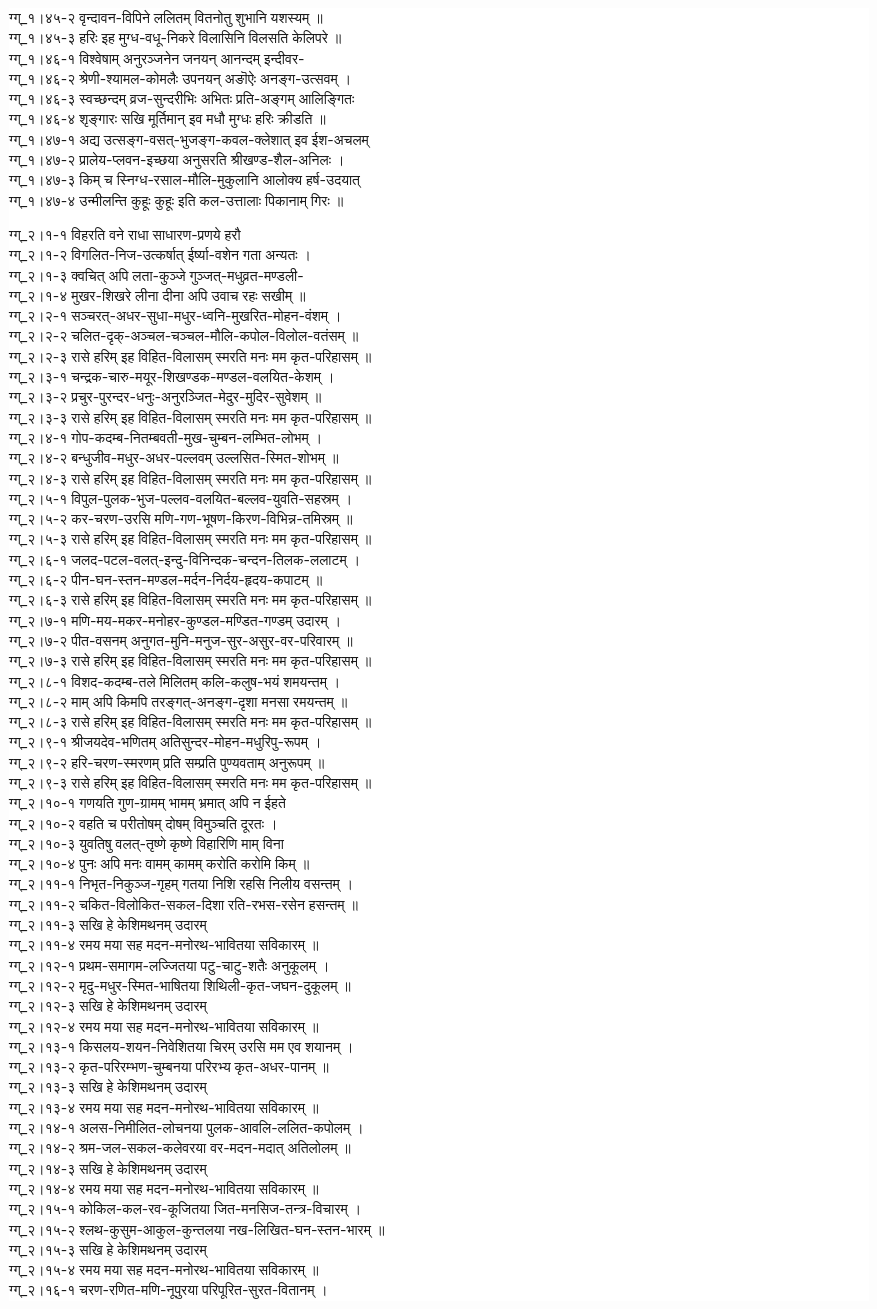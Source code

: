 ग्ग्_१।४५-२ वृन्दावन-विपिने ललितम् वितनोतु शुभानि यशस्यम् ॥  
ग्ग्_१।४५-३ हरिः इह मुग्ध-वधू-निकरे विलासिनि विलसति केलिपरे ॥  
ग्ग्_१।४६-१ विश्वेषाम् अनुरञ्जनेन जनयन् आनन्दम् इन्दीवर-  
ग्ग्_१।४६-२ श्रेणी-श्यामल-कोमलैः उपनयन् अङॊऐः अनङ्ग-उत्सवम् ।  
ग्ग्_१।४६-३ स्वच्छन्दम् व्रज-सुन्दरीभिः अभितः प्रति-अङ्गम् आलिङ्गितः  
ग्ग्_१।४६-४ शृङ्गारः सखि मूर्तिमान् इव मधौ मुग्धः हरिः क्रीडति ॥  
ग्ग्_१।४७-१ अद्य उत्सङ्ग-वसत्-भुजङ्ग-कवल-क्लेशात् इव ईश-अचलम्  
ग्ग्_१।४७-२ प्रालेय-प्लवन-इच्छया अनुसरति श्रीखण्ड-शैल-अनिलः ।  
ग्ग्_१।४७-३ किम् च स्निग्ध-रसाल-मौलि-मुकुलानि आलोक्य हर्ष-उदयात्  
ग्ग्_१।४७-४ उन्मीलन्ति कुहूः कुहूः इति कल-उत्तालाः पिकानाम् गिरः ॥  
  
ग्ग्_२।१-१ विहरति वने राधा साधारण-प्रणये हरौ  
ग्ग्_२।१-२ विगलित-निज-उत्कर्षात् ईर्ष्या-वशेन गता अन्यतः ।  
ग्ग्_२।१-३ क्वचित् अपि लता-कुञ्जे गुञ्जत्-मधुव्रत-मण्डली-  
ग्ग्_२।१-४ मुखर-शिखरे लीना दीना अपि उवाच रहः सखीम् ॥  
ग्ग्_२।२-१ सञ्चरत्-अधर-सुधा-मधुर-ध्वनि-मुखरित-मोहन-वंशम् ।  
ग्ग्_२।२-२ चलित-दृक्-अञ्चल-चञ्चल-मौलि-कपोल-विलोल-वतंसम् ॥  
ग्ग्_२।२-३ रासे हरिम् इह विहित-विलासम् स्मरति मनः मम कृत-परिहासम् ॥  
ग्ग्_२।३-१ चन्द्रक-चारु-मयूर-शिखण्डक-मण्डल-वलयित-केशम् ।  
ग्ग्_२।३-२ प्रचुर-पुरन्दर-धनुः-अनुरञ्जित-मेदुर-मुदिर-सुवेशम् ॥  
ग्ग्_२।३-३ रासे हरिम् इह विहित-विलासम् स्मरति मनः मम कृत-परिहासम् ॥  
ग्ग्_२।४-१ गोप-कदम्ब-नितम्बवती-मुख-चुम्बन-लम्भित-लोभम् ।  
ग्ग्_२।४-२ बन्धुजीव-मधुर-अधर-पल्लवम् उल्लसित-स्मित-शोभम् ॥  
ग्ग्_२।४-३ रासे हरिम् इह विहित-विलासम् स्मरति मनः मम कृत-परिहासम् ॥  
ग्ग्_२।५-१ विपुल-पुलक-भुज-पल्लव-वलयित-बल्लव-युवति-सहस्रम् ।  
ग्ग्_२।५-२ कर-चरण-उरसि मणि-गण-भूषण-किरण-विभिन्न-तमिस्रम् ॥  
ग्ग्_२।५-३ रासे हरिम् इह विहित-विलासम् स्मरति मनः मम कृत-परिहासम् ॥  
ग्ग्_२।६-१ जलद-पटल-वलत्-इन्दु-विनिन्दक-चन्दन-तिलक-ललाटम् ।  
ग्ग्_२।६-२ पीन-घन-स्तन-मण्डल-मर्दन-निर्दय-हृदय-कपाटम् ॥  
ग्ग्_२।६-३ रासे हरिम् इह विहित-विलासम् स्मरति मनः मम कृत-परिहासम् ॥  
ग्ग्_२।७-१ मणि-मय-मकर-मनोहर-कुण्डल-मण्डित-गण्डम् उदारम् ।  
ग्ग्_२।७-२ पीत-वसनम् अनुगत-मुनि-मनुज-सुर-असुर-वर-परिवारम् ॥  
ग्ग्_२।७-३ रासे हरिम् इह विहित-विलासम् स्मरति मनः मम कृत-परिहासम् ॥  
ग्ग्_२।८-१ विशद-कदम्ब-तले मिलितम् कलि-कलुष-भयं शमयन्तम् ।  
ग्ग्_२।८-२ माम् अपि किमपि तरङ्गत्-अनङ्ग-दृशा मनसा रमयन्तम् ॥  
ग्ग्_२।८-३ रासे हरिम् इह विहित-विलासम् स्मरति मनः मम कृत-परिहासम् ॥  
ग्ग्_२।९-१ श्रीजयदेव-भणितम् अतिसुन्दर-मोहन-मधुरिपु-रूपम् ।  
ग्ग्_२।९-२ हरि-चरण-स्मरणम् प्रति सम्प्रति पुण्यवताम् अनुरूपम् ॥  
ग्ग्_२।९-३ रासे हरिम् इह विहित-विलासम् स्मरति मनः मम कृत-परिहासम् ॥  
ग्ग्_२।१०-१ गणयति गुण-ग्रामम् भामम् भ्रमात् अपि न ईहते  
ग्ग्_२।१०-२ वहति च परीतोषम् दोषम् विमुञ्चति दूरतः ।  
ग्ग्_२।१०-३ युवतिषु वलत्-तृष्णे कृष्णे विहारिणि माम् विना  
ग्ग्_२।१०-४ पुनः अपि मनः वामम् कामम् करोति करोमि किम् ॥  
ग्ग्_२।११-१ निभृत-निकुञ्ज-गृहम् गतया निशि रहसि निलीय वसन्तम् ।  
ग्ग्_२।११-२ चकित-विलोकित-सकल-दिशा रति-रभस-रसेन हसन्तम् ॥  
ग्ग्_२।११-३ सखि हे केशिमथनम् उदारम्  
ग्ग्_२।११-४ रमय मया सह मदन-मनोरथ-भावितया सविकारम् ॥  
ग्ग्_२।१२-१ प्रथम-समागम-लज्जितया पटु-चाटु-शतैः अनुकूलम् ।  
ग्ग्_२।१२-२ मृदु-मधुर-स्मित-भाषितया शिथिली-कृत-जघन-दुकूलम् ॥  
ग्ग्_२।१२-३ सखि हे केशिमथनम् उदारम्  
ग्ग्_२।१२-४ रमय मया सह मदन-मनोरथ-भावितया सविकारम् ॥  
ग्ग्_२।१३-१ किसलय-शयन-निवेशितया चिरम् उरसि मम एव शयानम् ।  
ग्ग्_२।१३-२ कृत-परिरम्भण-चुम्बनया परिरभ्य कृत-अधर-पानम् ॥  
ग्ग्_२।१३-३ सखि हे केशिमथनम् उदारम्  
ग्ग्_२।१३-४ रमय मया सह मदन-मनोरथ-भावितया सविकारम् ॥  
ग्ग्_२।१४-१ अलस-निमीलित-लोचनया पुलक-आवलि-ललित-कपोलम् ।  
ग्ग्_२।१४-२ श्रम-जल-सकल-कलेवरया वर-मदन-मदात् अतिलोलम् ॥  
ग्ग्_२।१४-३ सखि हे केशिमथनम् उदारम्  
ग्ग्_२।१४-४ रमय मया सह मदन-मनोरथ-भावितया सविकारम् ॥  
ग्ग्_२।१५-१ कोकिल-कल-रव-कूजितया जित-मनसिज-तन्त्र-विचारम् ।  
ग्ग्_२।१५-२ श्लथ-कुसुम-आकुल-कुन्तलया नख-लिखित-घन-स्तन-भारम् ॥  
ग्ग्_२।१५-३ सखि हे केशिमथनम् उदारम्  
ग्ग्_२।१५-४ रमय मया सह मदन-मनोरथ-भावितया सविकारम् ॥  
ग्ग्_२।१६-१ चरण-रणित-मणि-नूपुरया परिपूरित-सुरत-वितानम् ।  